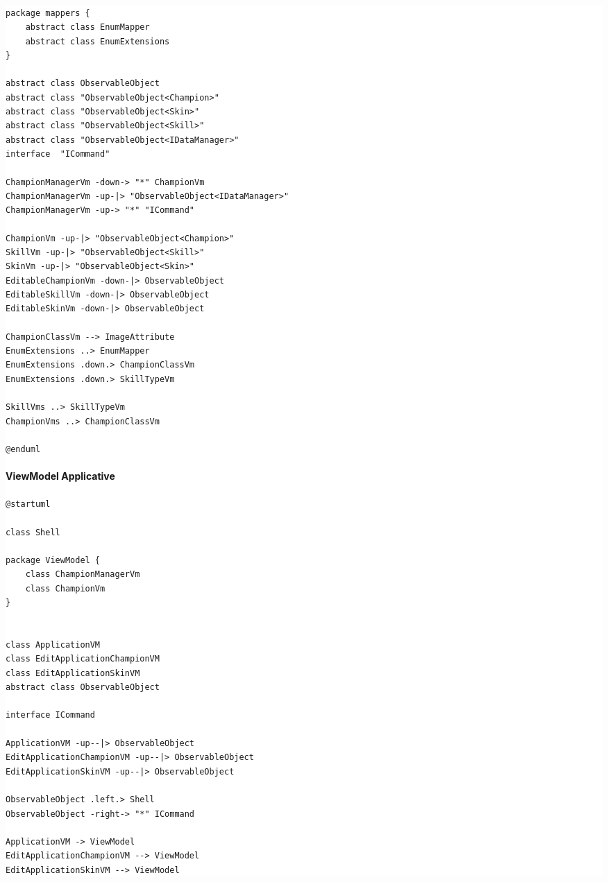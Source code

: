 ```plantuml
package mappers {
    abstract class EnumMapper
    abstract class EnumExtensions
}

abstract class ObservableObject
abstract class "ObservableObject<Champion>"
abstract class "ObservableObject<Skin>"
abstract class "ObservableObject<Skill>"
abstract class "ObservableObject<IDataManager>"
interface  "ICommand"

ChampionManagerVm -down-> "*" ChampionVm
ChampionManagerVm -up-|> "ObservableObject<IDataManager>"
ChampionManagerVm -up-> "*" "ICommand"

ChampionVm -up-|> "ObservableObject<Champion>"
SkillVm -up-|> "ObservableObject<Skill>"
SkinVm -up-|> "ObservableObject<Skin>"
EditableChampionVm -down-|> ObservableObject
EditableSkillVm -down-|> ObservableObject
EditableSkinVm -down-|> ObservableObject

ChampionClassVm --> ImageAttribute
EnumExtensions ..> EnumMapper
EnumExtensions .down.> ChampionClassVm
EnumExtensions .down.> SkillTypeVm

SkillVms ..> SkillTypeVm
ChampionVms ..> ChampionClassVm

@enduml
```

#### ViewModel Applicative

```plantuml
@startuml

class Shell

package ViewModel {
    class ChampionManagerVm
    class ChampionVm
}


class ApplicationVM
class EditApplicationChampionVM
class EditApplicationSkinVM
abstract class ObservableObject

interface ICommand

ApplicationVM -up--|> ObservableObject
EditApplicationChampionVM -up--|> ObservableObject
EditApplicationSkinVM -up--|> ObservableObject

ObservableObject .left.> Shell
ObservableObject -right-> "*" ICommand

ApplicationVM -> ViewModel
EditApplicationChampionVM --> ViewModel
EditApplicationSkinVM --> ViewModel
```